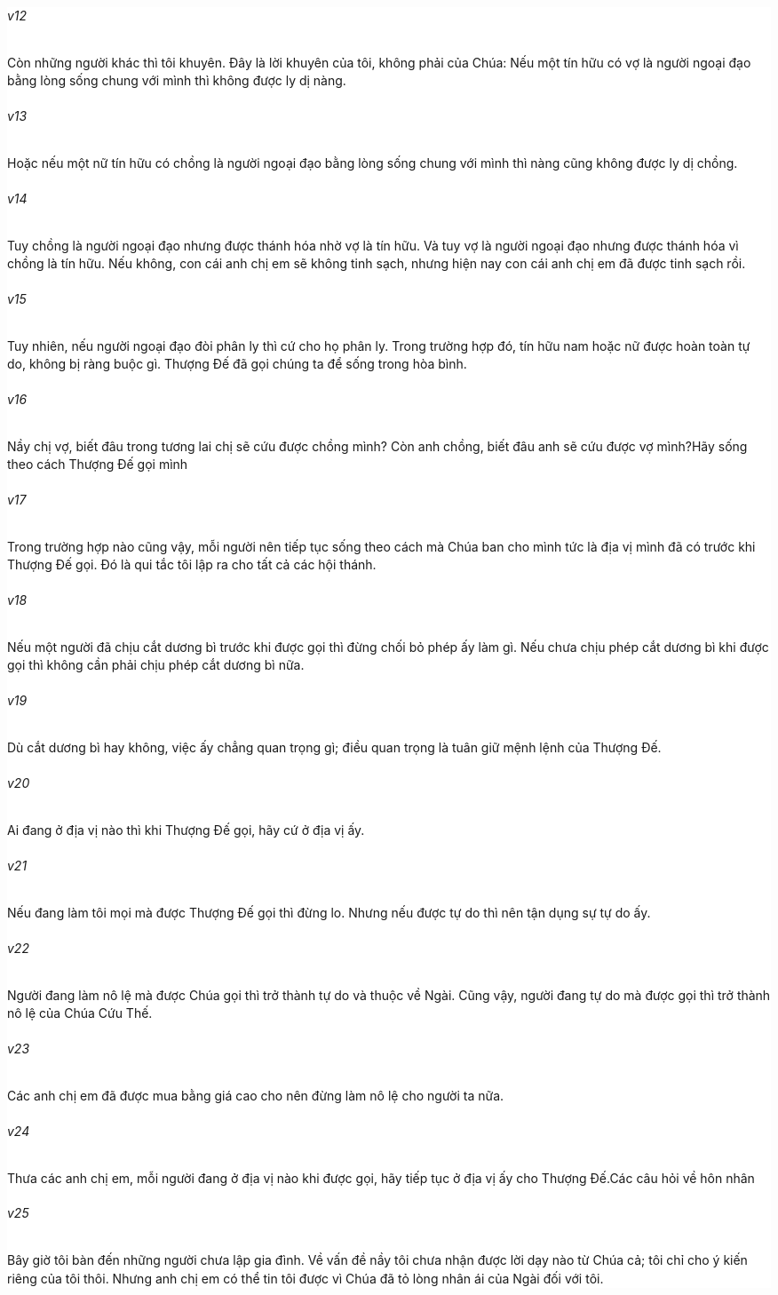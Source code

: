 ###### v12 
Còn những người khác thì tôi khuyên. Đây là lời khuyên của tôi, không phải của Chúa: Nếu một tín hữu có vợ là người ngoại đạo bằng lòng sống chung với mình thì không được ly dị nàng. 

###### v13 
Hoặc nếu một nữ tín hữu có chồng là người ngoại đạo bằng lòng sống chung với mình thì nàng cũng không được ly dị chồng. 

###### v14 
Tuy chồng là người ngoại đạo nhưng được thánh hóa nhờ vợ là tín hữu. Và tuy vợ là người ngoại đạo nhưng được thánh hóa vì chồng là tín hữu. Nếu không, con cái anh chị em sẽ không tinh sạch, nhưng hiện nay con cái anh chị em đã được tinh sạch rồi. 

###### v15 
Tuy nhiên, nếu người ngoại đạo đòi phân ly thì cứ cho họ phân ly. Trong trường hợp đó, tín hữu nam hoặc nữ được hoàn toàn tự do, không bị ràng buộc gì. Thượng Đế đã gọi chúng ta để sống trong hòa bình. 

###### v16 
Nầy chị vợ, biết đâu trong tương lai chị sẽ cứu được chồng mình? Còn anh chồng, biết đâu anh sẽ cứu được vợ mình?Hãy sống theo cách Thượng Đế gọi mình 

###### v17 
Trong trường hợp nào cũng vậy, mỗi người nên tiếp tục sống theo cách mà Chúa ban cho mình tức là địa vị mình đã có trước khi Thượng Đế gọi. Đó là qui tắc tôi lập ra cho tất cả các hội thánh. 

###### v18 
Nếu một người đã chịu cắt dương bì trước khi được gọi thì đừng chối bỏ phép ấy làm gì. Nếu chưa chịu phép cắt dương bì khi được gọi thì không cần phải chịu phép cắt dương bì nữa. 

###### v19 
Dù cắt dương bì hay không, việc ấy chẳng quan trọng gì; điều quan trọng là tuân giữ mệnh lệnh của Thượng Đế. 

###### v20 
Ai đang ở địa vị nào thì khi Thượng Đế gọi, hãy cứ ở địa vị ấy. 

###### v21 
Nếu đang làm tôi mọi mà được Thượng Đế gọi thì đừng lo. Nhưng nếu được tự do thì nên tận dụng sự tự do ấy. 

###### v22 
Người đang làm nô lệ mà được Chúa gọi thì trở thành tự do và thuộc về Ngài. Cũng vậy, người đang tự do mà được gọi thì trở thành nô lệ của Chúa Cứu Thế. 

###### v23 
Các anh chị em đã được mua bằng giá cao cho nên đừng làm nô lệ cho người ta nữa. 

###### v24 
Thưa các anh chị em, mỗi người đang ở địa vị nào khi được gọi, hãy tiếp tục ở địa vị ấy cho Thượng Đế.Các câu hỏi về hôn nhân 

###### v25 
Bây giờ tôi bàn đến những người chưa lập gia đình. Về vấn đề nầy tôi chưa nhận được lời dạy nào từ Chúa cả; tôi chỉ cho ý kiến riêng của tôi thôi. Nhưng anh chị em có thể tin tôi được vì Chúa đã tỏ lòng nhân ái của Ngài đối với tôi. 
